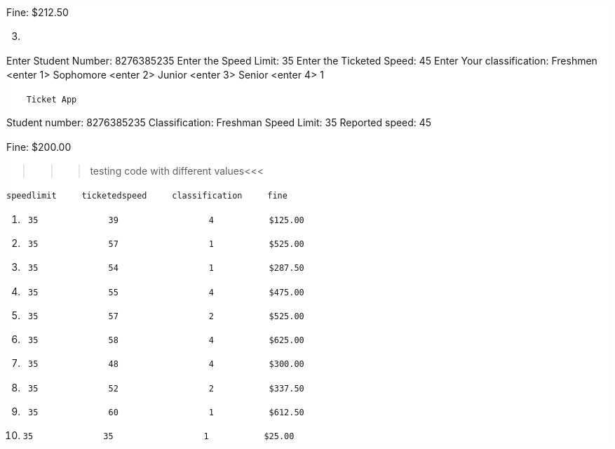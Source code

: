 Fine: $212.50

3.
Enter Student Number: 8276385235
Enter the Speed Limit: 35
Enter the Ticketed Speed: 45
Enter Your classification:
        Freshmen <enter 1>
        Sophomore <enter 2>
        Junior <enter 3>
        Senior <enter 4>
1

        Ticket App

Student number: 8276385235
Classification: Freshman
Speed Limit: 35
Reported speed: 45

Fine: $200.00


>>>testing code with different values<<<

    speedlimit     ticketedspeed     classification     fine
1.      35              39                  4           $125.00
2.      35              57                  1           $525.00
3.      35              54                  1           $287.50
4.      35              55                  4           $475.00
5.      35              57                  2           $525.00
6.      35              58                  4           $625.00
7.      35              48                  4           $300.00
8.      35              52                  2           $337.50
9.      35              60                  1           $612.50
10.     35              35                  1           $25.00


